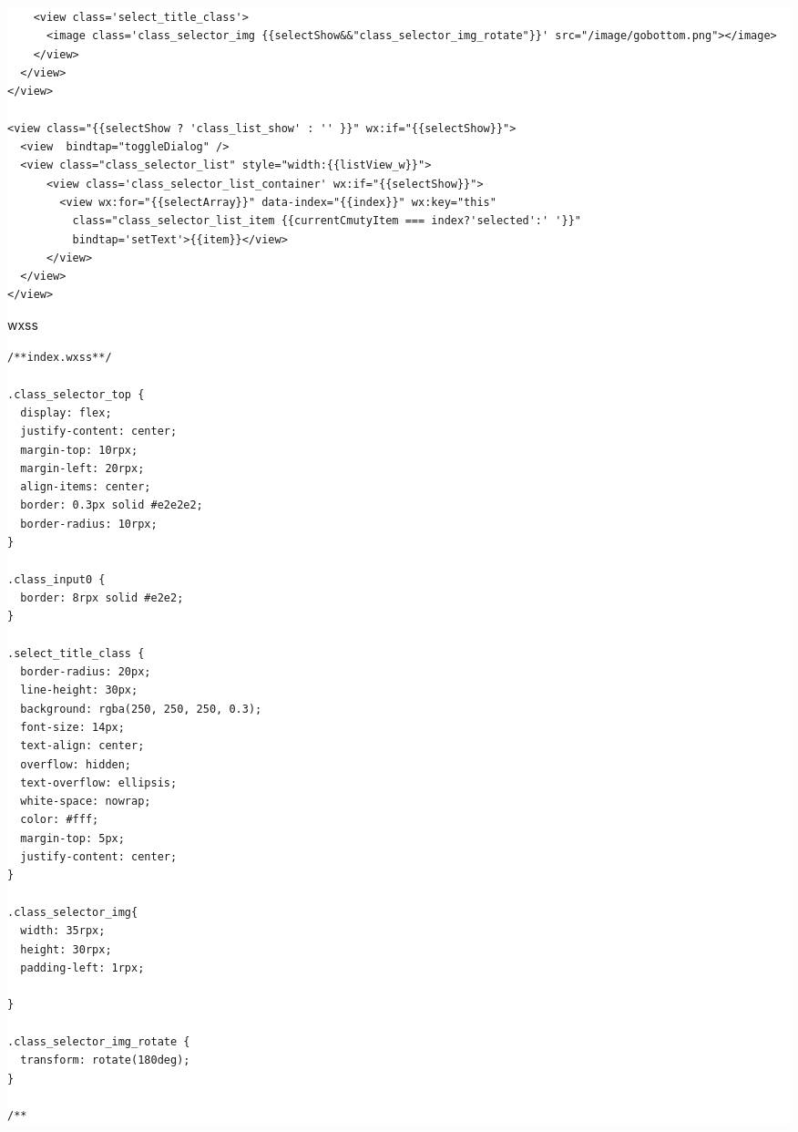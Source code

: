 ```
    <view class='select_title_class'>
      <image class='class_selector_img {{selectShow&&"class_selector_img_rotate"}}' src="/image/gobottom.png"></image>
    </view>
  </view>
</view>

<view class="{{selectShow ? 'class_list_show' : '' }}" wx:if="{{selectShow}}">
  <view  bindtap="toggleDialog" />
  <view class="class_selector_list" style="width:{{listView_w}}">
      <view class='class_selector_list_container' wx:if="{{selectShow}}">
        <view wx:for="{{selectArray}}" data-index="{{index}}" wx:key="this"
          class="class_selector_list_item {{currentCmutyItem === index?'selected':' '}}" 
          bindtap='setText'>{{item}}</view>
      </view>
  </view>
</view>

```
wxss
```
/**index.wxss**/

.class_selector_top {
  display: flex;
  justify-content: center;
  margin-top: 10rpx;
  margin-left: 20rpx;
  align-items: center;
  border: 0.3px solid #e2e2e2;
  border-radius: 10rpx;
}

.class_input0 {
  border: 8rpx solid #e2e2;
}

.select_title_class {
  border-radius: 20px;
  line-height: 30px;
  background: rgba(250, 250, 250, 0.3);
  font-size: 14px;
  text-align: center;
  overflow: hidden;
  text-overflow: ellipsis;
  white-space: nowrap;
  color: #fff;
  margin-top: 5px;
  justify-content: center;
}

.class_selector_img{
  width: 35rpx;
  height: 30rpx;
  padding-left: 1rpx;
  
}

.class_selector_img_rotate {
  transform: rotate(180deg);
}

/**
```